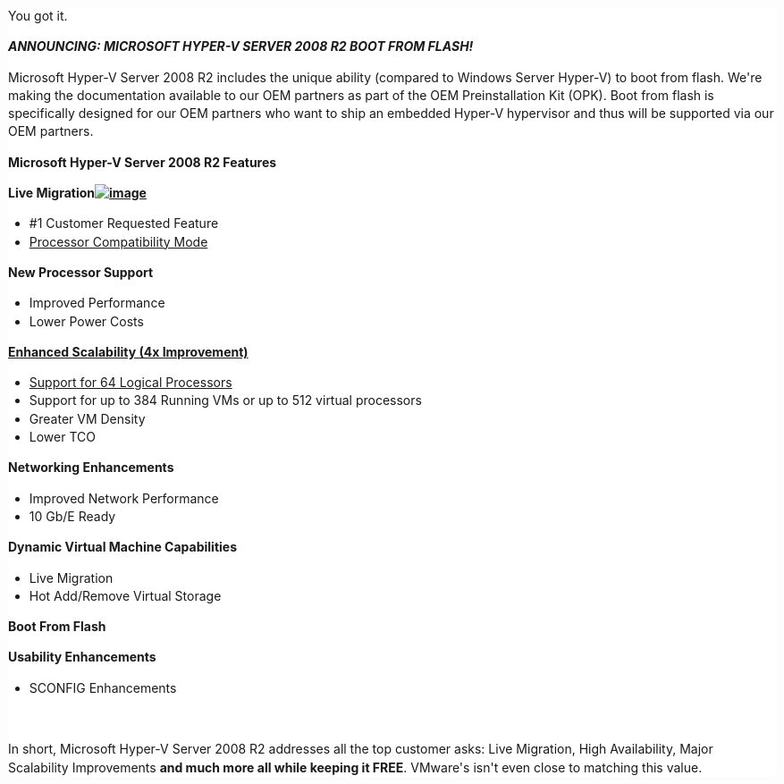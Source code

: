 You got it. 

**_ANNOUNCING: MICROSOFT HYPER-V SERVER 2008 R2 BOOT FROM FLASH!_**

Microsoft Hyper-V Server 2008 R2 includes the unique ability (compared to Windows Server Hyper-V) to boot from flash. We're making the documentation available to our OEM partners as part of the OEM Preinstallation Kit (OPK). Boot from flash is specifically designed for our OEM partners who want to ship an embedded Hyper-V hypervisor and thus will be supported via our OEM partners. 

**Microsoft Hyper-V Server 2008 R2 Features**

**Live Migration[![image](https://msdnshared.blob.core.windows.net/media/TNBlogsFS/BlogFileStorage/blogs_technet/virtualization/WindowsLiveWriter/2e228c9394fd_6A6B/image_thumb.png)](https://msdnshared.blob.core.windows.net/media/TNBlogsFS/BlogFileStorage/blogs_technet/virtualization/WindowsLiveWriter/2e228c9394fd_6A6B/image_2.png)**

  * #1 Customer Requested Feature 
  * [Processor Compatibility Mode](http://blogs.technet.com/virtualization/archive/2009/05/12/tech-ed-windows-server-2008-r2-hyper-v-news.aspx)



**New Processor Support**

  * Improved Performance 
  * Lower Power Costs



**[Enhanced Scalability (4x Improvement)](http://blogs.technet.com/virtualization/archive/2009/05/12/tech-ed-windows-server-2008-r2-hyper-v-news.aspx)**

  * [Support for 64 Logical Processors](http://blogs.technet.com/virtualization/archive/2009/05/12/tech-ed-windows-server-2008-r2-hyper-v-news.aspx)
  * Support for up to 384 Running VMs or up to 512 virtual processors 
  * Greater VM Density 
  * Lower TCO



**Networking Enhancements**

  * Improved Network Performance 
  * 10 Gb/E Ready



**Dynamic Virtual Machine Capabilities**

  * Live Migration 
  * Hot Add/Remove Virtual Storage



**Boot From Flash**

**Usability Enhancements**

  * SCONFIG Enhancements



 

In short, Microsoft Hyper-V Server 2008 R2 addresses all the top customer asks: Live Migration, High Availability, Major Scalability Improvements **and much more all while keeping it FREE**. VMware's isn't even close to matching this value. 
